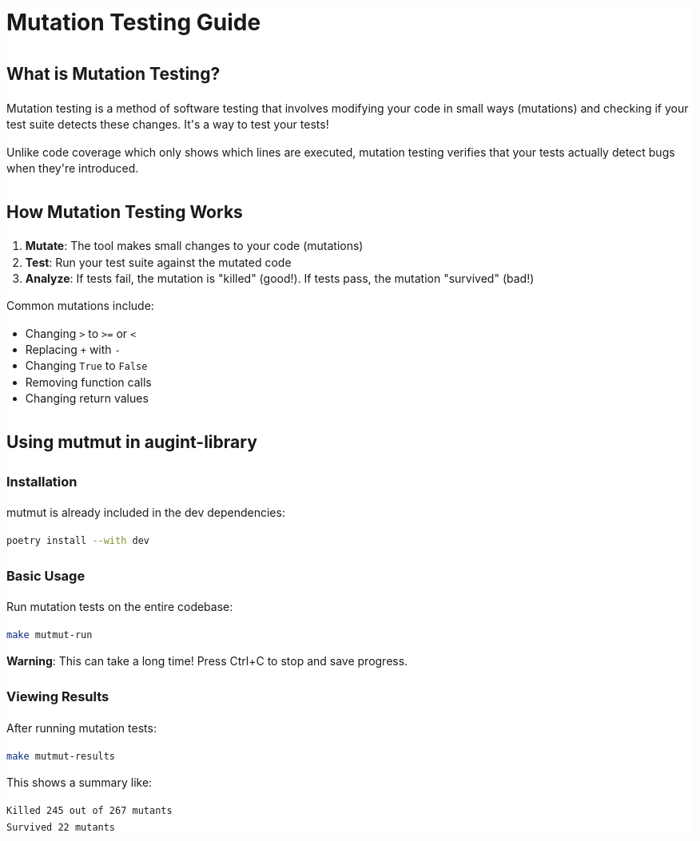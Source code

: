 # Mutation Testing Guide

## What is Mutation Testing?

Mutation testing is a method of software testing that involves modifying your code in small ways (mutations) and checking if your test suite detects these changes. It's a way to test your tests!

Unlike code coverage which only shows which lines are executed, mutation testing verifies that your tests actually detect bugs when they're introduced.

## How Mutation Testing Works

1. **Mutate**: The tool makes small changes to your code (mutations)
2. **Test**: Run your test suite against the mutated code
3. **Analyze**: If tests fail, the mutation is "killed" (good!). If tests pass, the mutation "survived" (bad!)

Common mutations include:
- Changing `>` to `>=` or `<`
- Replacing `+` with `-`
- Changing `True` to `False`
- Removing function calls
- Changing return values

## Using mutmut in augint-library

### Installation

mutmut is already included in the dev dependencies:
```bash
poetry install --with dev
```

### Basic Usage

Run mutation tests on the entire codebase:
```bash
make mutmut-run
```

**Warning**: This can take a long time! Press Ctrl+C to stop and save progress.

### Viewing Results

After running mutation tests:
```bash
make mutmut-results
```

This shows a summary like:
```
Killed 245 out of 267 mutants
Survived 22 mutants
```
